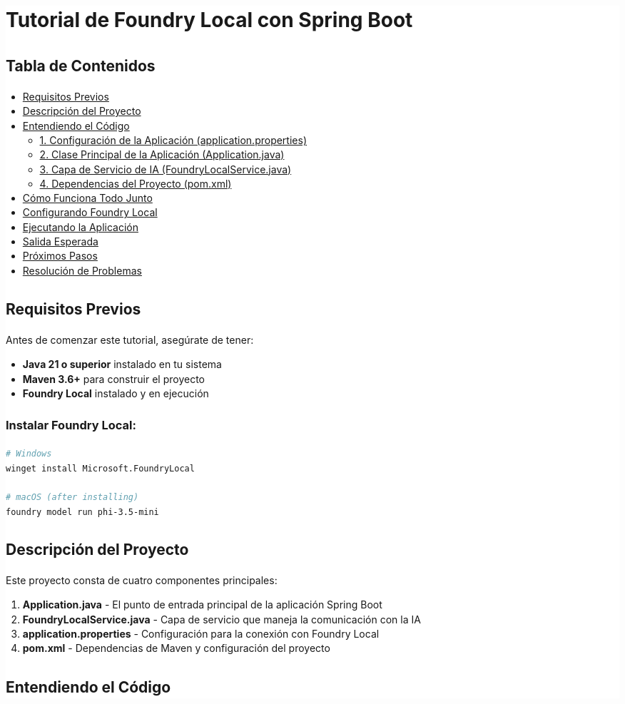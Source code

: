 
# Tutorial de Foundry Local con Spring Boot

## Tabla de Contenidos

- [Requisitos Previos](../../../../04-PracticalSamples/foundrylocal)
- [Descripción del Proyecto](../../../../04-PracticalSamples/foundrylocal)
- [Entendiendo el Código](../../../../04-PracticalSamples/foundrylocal)
  - [1. Configuración de la Aplicación (application.properties)](../../../../04-PracticalSamples/foundrylocal)
  - [2. Clase Principal de la Aplicación (Application.java)](../../../../04-PracticalSamples/foundrylocal)
  - [3. Capa de Servicio de IA (FoundryLocalService.java)](../../../../04-PracticalSamples/foundrylocal)
  - [4. Dependencias del Proyecto (pom.xml)](../../../../04-PracticalSamples/foundrylocal)
- [Cómo Funciona Todo Junto](../../../../04-PracticalSamples/foundrylocal)
- [Configurando Foundry Local](../../../../04-PracticalSamples/foundrylocal)
- [Ejecutando la Aplicación](../../../../04-PracticalSamples/foundrylocal)
- [Salida Esperada](../../../../04-PracticalSamples/foundrylocal)
- [Próximos Pasos](../../../../04-PracticalSamples/foundrylocal)
- [Resolución de Problemas](../../../../04-PracticalSamples/foundrylocal)

## Requisitos Previos

Antes de comenzar este tutorial, asegúrate de tener:

- **Java 21 o superior** instalado en tu sistema
- **Maven 3.6+** para construir el proyecto
- **Foundry Local** instalado y en ejecución

### **Instalar Foundry Local:**

```bash
# Windows
winget install Microsoft.FoundryLocal

# macOS (after installing)
foundry model run phi-3.5-mini
```

## Descripción del Proyecto

Este proyecto consta de cuatro componentes principales:

1. **Application.java** - El punto de entrada principal de la aplicación Spring Boot
2. **FoundryLocalService.java** - Capa de servicio que maneja la comunicación con la IA
3. **application.properties** - Configuración para la conexión con Foundry Local
4. **pom.xml** - Dependencias de Maven y configuración del proyecto

## Entendiendo el Código
